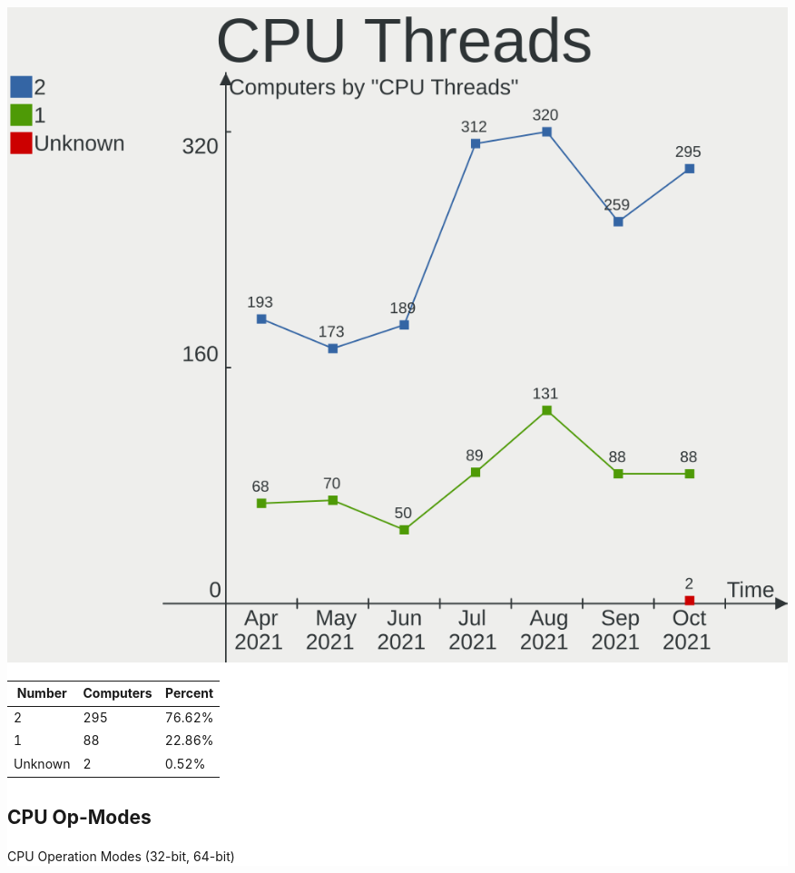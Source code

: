 ![CPU Threads](./images/line_chart/cpu_threads.svg)

| Number  | Computers | Percent |
|---------|-----------|---------|
| 2       | 295       | 76.62%  |
| 1       | 88        | 22.86%  |
| Unknown | 2         | 0.52%   |

CPU Op-Modes
------------

CPU Operation Modes (32-bit, 64-bit)

